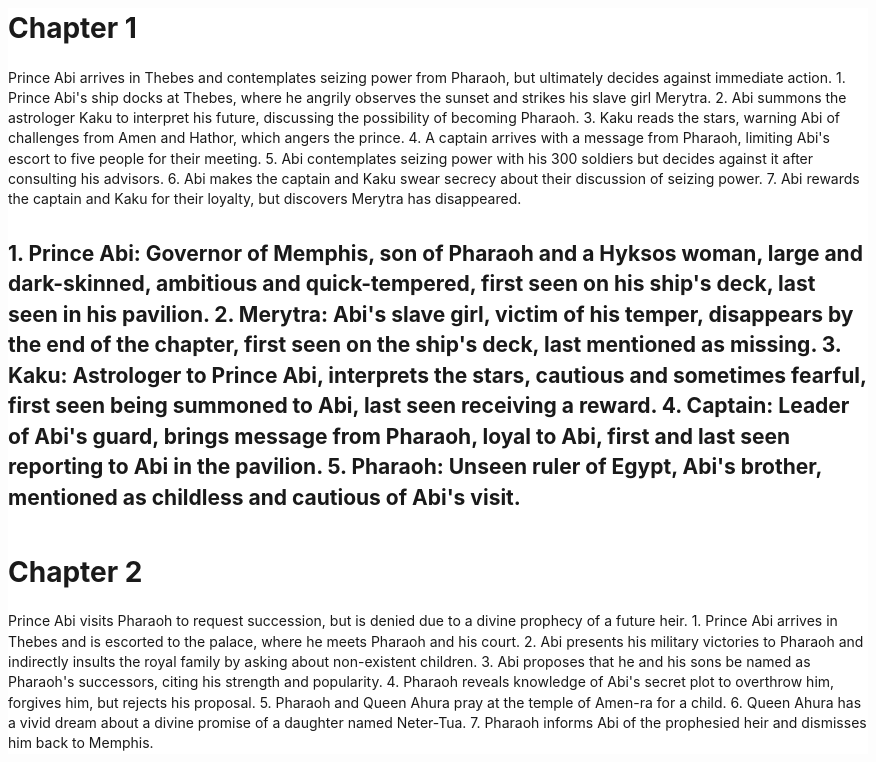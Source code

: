 # Chapter 1
<synopsis>
Prince Abi arrives in Thebes and contemplates seizing power from Pharaoh, but ultimately decides against immediate action.
</synopsis>

<events>
1. Prince Abi's ship docks at Thebes, where he angrily observes the sunset and strikes his slave girl Merytra.
2. Abi summons the astrologer Kaku to interpret his future, discussing the possibility of becoming Pharaoh.
3. Kaku reads the stars, warning Abi of challenges from Amen and Hathor, which angers the prince.
4. A captain arrives with a message from Pharaoh, limiting Abi's escort to five people for their meeting.
5. Abi contemplates seizing power with his 300 soldiers but decides against it after consulting his advisors.
6. Abi makes the captain and Kaku swear secrecy about their discussion of seizing power.
7. Abi rewards the captain and Kaku for their loyalty, but discovers Merytra has disappeared.
</events>

<characters>1. Prince Abi: Governor of Memphis, son of Pharaoh and a Hyksos woman, large and dark-skinned, ambitious and quick-tempered, first seen on his ship's deck, last seen in his pavilion.
2. Merytra: Abi's slave girl, victim of his temper, disappears by the end of the chapter, first seen on the ship's deck, last mentioned as missing.
3. Kaku: Astrologer to Prince Abi, interprets the stars, cautious and sometimes fearful, first seen being summoned to Abi, last seen receiving a reward.
4. Captain: Leader of Abi's guard, brings message from Pharaoh, loyal to Abi, first and last seen reporting to Abi in the pavilion.
5. Pharaoh: Unseen ruler of Egypt, Abi's brother, mentioned as childless and cautious of Abi's visit.</characters>
----------------
# Chapter 2
<synopsis>
Prince Abi visits Pharaoh to request succession, but is denied due to a divine prophecy of a future heir.
</synopsis>

<events>
1. Prince Abi arrives in Thebes and is escorted to the palace, where he meets Pharaoh and his court.
2. Abi presents his military victories to Pharaoh and indirectly insults the royal family by asking about non-existent children.
3. Abi proposes that he and his sons be named as Pharaoh's successors, citing his strength and popularity.
4. Pharaoh reveals knowledge of Abi's secret plot to overthrow him, forgives him, but rejects his proposal.
5. Pharaoh and Queen Ahura pray at the temple of Amen-ra for a child.
6. Queen Ahura has a vivid dream about a divine promise of a daughter named Neter-Tua.
7. Pharaoh informs Abi of the prophesied heir and dismisses him back to Memphis.
</events>
